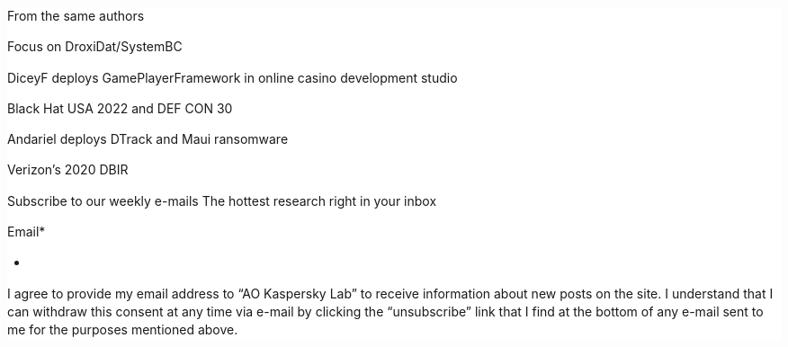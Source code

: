 










From the same authors




 


Focus on DroxiDat/SystemBC 






 


DiceyF deploys GamePlayerFramework in online casino development studio 






 


Black Hat USA 2022 and DEF CON 30 






 


Andariel deploys DTrack and Maui ransomware 






 


Verizon’s 2020 DBIR 









Subscribe to our weekly e-mails
The hottest research right in your inbox




Email*

*

I agree to provide my email address to “AO Kaspersky Lab” to receive information about new posts on the site. I understand that I can withdraw this consent at any time via e-mail by clicking the “unsubscribe” link that I find at the bottom of any e-mail sent to me for the purposes mentioned above.
